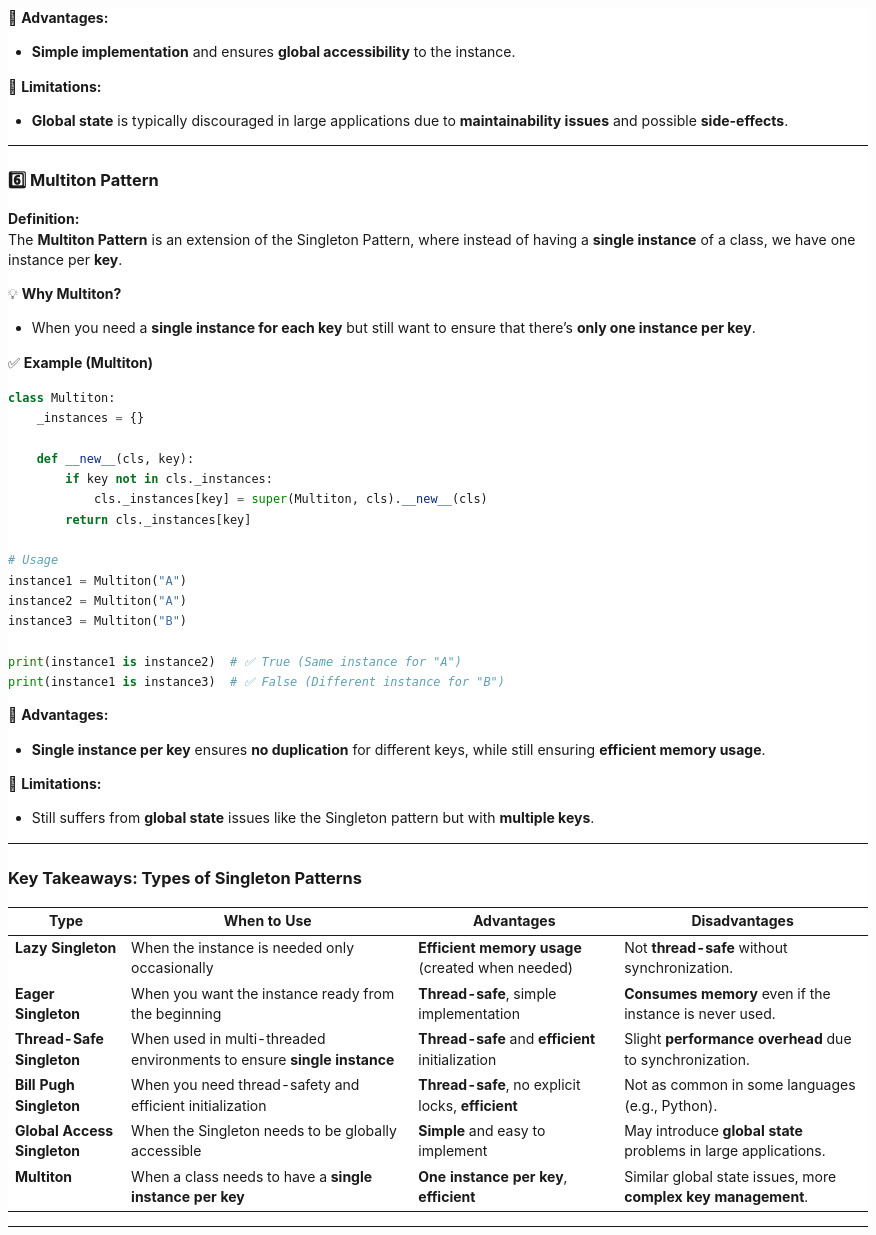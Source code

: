 🎯 **Advantages:**  
- **Simple implementation** and ensures **global accessibility** to the instance.

🎯 **Limitations:**  
- **Global state** is typically discouraged in large applications due to **maintainability issues** and possible **side-effects**.

---

### **6️⃣ Multiton Pattern**
**Definition:**  
The **Multiton Pattern** is an extension of the Singleton Pattern, where instead of having a **single instance** of a class, we have one instance per **key**.

💡 **Why Multiton?**  
- When you need a **single instance for each key** but still want to ensure that there’s **only one instance per key**.

✅ **Example (Multiton)**  
```python
class Multiton:
    _instances = {}

    def __new__(cls, key):
        if key not in cls._instances:
            cls._instances[key] = super(Multiton, cls).__new__(cls)
        return cls._instances[key]

# Usage
instance1 = Multiton("A")
instance2 = Multiton("A")
instance3 = Multiton("B")

print(instance1 is instance2)  # ✅ True (Same instance for "A")
print(instance1 is instance3)  # ✅ False (Different instance for "B")
```

🎯 **Advantages:**  
- **Single instance per key** ensures **no duplication** for different keys, while still ensuring **efficient memory usage**.

🎯 **Limitations:**  
- Still suffers from **global state** issues like the Singleton pattern but with **multiple keys**.

---

### **Key Takeaways: Types of Singleton Patterns**

| **Type**              | **When to Use**                                                   | **Advantages**                                                  | **Disadvantages**                                              |
|-----------------------|------------------------------------------------------------------|-----------------------------------------------------------------|---------------------------------------------------------------|
| **Lazy Singleton**     | When the instance is needed only occasionally                    | **Efficient memory usage** (created when needed)                | Not **thread-safe** without synchronization.                   |
| **Eager Singleton**    | When you want the instance ready from the beginning              | **Thread-safe**, simple implementation                         | **Consumes memory** even if the instance is never used.         |
| **Thread-Safe Singleton** | When used in multi-threaded environments to ensure **single instance** | **Thread-safe** and **efficient** initialization                | Slight **performance overhead** due to synchronization.        |
| **Bill Pugh Singleton** | When you need thread-safety and efficient initialization         | **Thread-safe**, no explicit locks, **efficient**               | Not as common in some languages (e.g., Python).                |
| **Global Access Singleton** | When the Singleton needs to be globally accessible            | **Simple** and easy to implement                                | May introduce **global state** problems in large applications. |
| **Multiton**           | When a class needs to have a **single instance per key**         | **One instance per key**, **efficient**                         | Similar global state issues, more **complex key management**. |

---